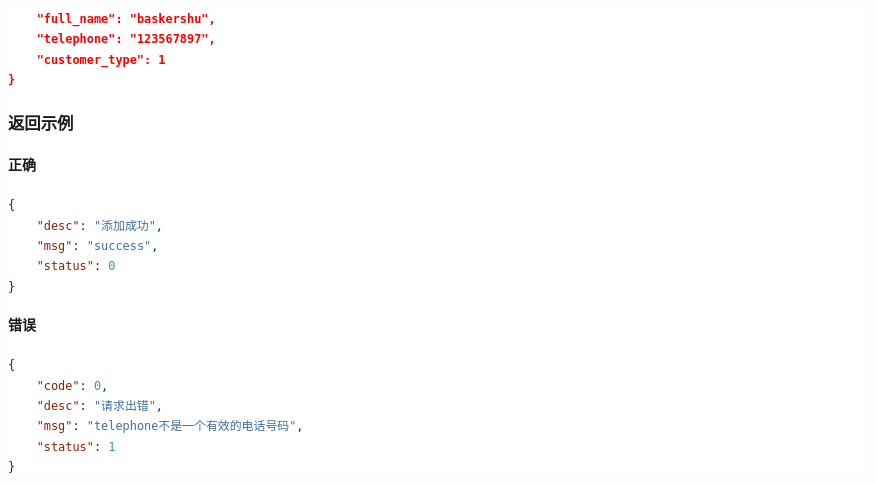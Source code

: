 ```json
    "full_name": "baskershu",
    "telephone": "123567897",
    "customer_type": 1
}
```
### 返回示例
#### 正确
```json
{
    "desc": "添加成功",
    "msg": "success",
    "status": 0
}
```
#### 错误
```json
{
    "code": 0,
    "desc": "请求出错",
    "msg": "telephone不是一个有效的电话号码",
    "status": 1
}
```




